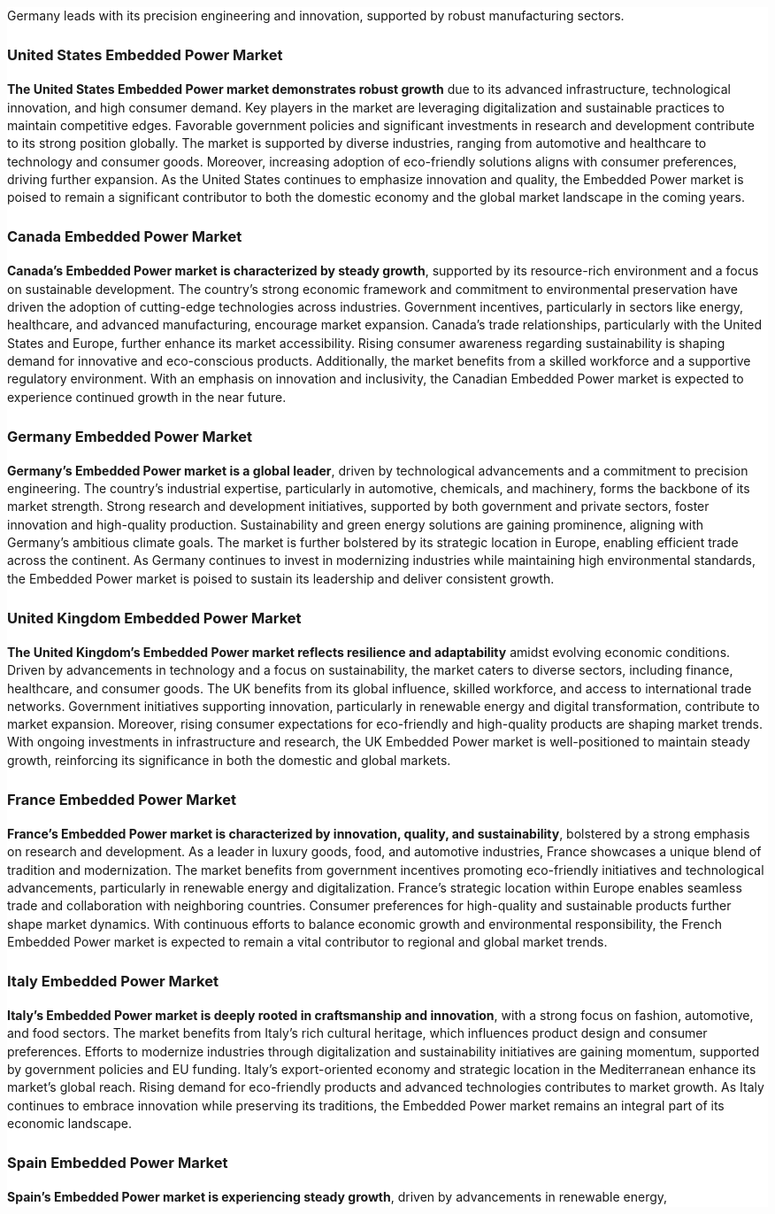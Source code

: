 Germany leads with its precision engineering and innovation, supported by robust manufacturing sectors.</span></em></p></blockquote><h3><strong>United States Embedded Power Market</strong></h3><p><strong>The United States Embedded Power market demonstrates robust growth</strong> due to its advanced infrastructure, technological innovation, and high consumer demand. Key players in the market are leveraging digitalization and sustainable practices to maintain competitive edges. Favorable government policies and significant investments in research and development contribute to its strong position globally. The market is supported by diverse industries, ranging from automotive and healthcare to technology and consumer goods. Moreover, increasing adoption of eco-friendly solutions aligns with consumer preferences, driving further expansion. As the United States continues to emphasize innovation and quality, the Embedded Power market is poised to remain a significant contributor to both the domestic economy and the global market landscape in the coming years.</p><h3><strong>Canada Embedded Power Market</strong></h3><p><strong>Canada&rsquo;s Embedded Power market is characterized by steady growth</strong>, supported by its resource-rich environment and a focus on sustainable development. The country&rsquo;s strong economic framework and commitment to environmental preservation have driven the adoption of cutting-edge technologies across industries. Government incentives, particularly in sectors like energy, healthcare, and advanced manufacturing, encourage market expansion. Canada&rsquo;s trade relationships, particularly with the United States and Europe, further enhance its market accessibility. Rising consumer awareness regarding sustainability is shaping demand for innovative and eco-conscious products. Additionally, the market benefits from a skilled workforce and a supportive regulatory environment. With an emphasis on innovation and inclusivity, the Canadian Embedded Power market is expected to experience continued growth in the near future.</p><h3><strong>Germany Embedded Power Market</strong></h3><p><strong>Germany&rsquo;s Embedded Power market is a global leader</strong>, driven by technological advancements and a commitment to precision engineering. The country&rsquo;s industrial expertise, particularly in automotive, chemicals, and machinery, forms the backbone of its market strength. Strong research and development initiatives, supported by both government and private sectors, foster innovation and high-quality production. Sustainability and green energy solutions are gaining prominence, aligning with Germany&rsquo;s ambitious climate goals. The market is further bolstered by its strategic location in Europe, enabling efficient trade across the continent. As Germany continues to invest in modernizing industries while maintaining high environmental standards, the Embedded Power market is poised to sustain its leadership and deliver consistent growth.</p><h3><strong>United Kingdom Embedded Power Market</strong></h3><p><strong>The United Kingdom&rsquo;s Embedded Power market reflects resilience and adaptability</strong> amidst evolving economic conditions. Driven by advancements in technology and a focus on sustainability, the market caters to diverse sectors, including finance, healthcare, and consumer goods. The UK benefits from its global influence, skilled workforce, and access to international trade networks. Government initiatives supporting innovation, particularly in renewable energy and digital transformation, contribute to market expansion. Moreover, rising consumer expectations for eco-friendly and high-quality products are shaping market trends. With ongoing investments in infrastructure and research, the UK Embedded Power market is well-positioned to maintain steady growth, reinforcing its significance in both the domestic and global markets.</p><h3><strong>France Embedded Power Market</strong></h3><p><strong>France&rsquo;s Embedded Power market is characterized by innovation, quality, and sustainability</strong>, bolstered by a strong emphasis on research and development. As a leader in luxury goods, food, and automotive industries, France showcases a unique blend of tradition and modernization. The market benefits from government incentives promoting eco-friendly initiatives and technological advancements, particularly in renewable energy and digitalization. France&rsquo;s strategic location within Europe enables seamless trade and collaboration with neighboring countries. Consumer preferences for high-quality and sustainable products further shape market dynamics. With continuous efforts to balance economic growth and environmental responsibility, the French Embedded Power market is expected to remain a vital contributor to regional and global market trends.</p><h3><strong>Italy Embedded Power Market</strong></h3><p><strong>Italy&rsquo;s Embedded Power market is deeply rooted in craftsmanship and innovation</strong>, with a strong focus on fashion, automotive, and food sectors. The market benefits from Italy&rsquo;s rich cultural heritage, which influences product design and consumer preferences. Efforts to modernize industries through digitalization and sustainability initiatives are gaining momentum, supported by government policies and EU funding. Italy&rsquo;s export-oriented economy and strategic location in the Mediterranean enhance its market&rsquo;s global reach. Rising demand for eco-friendly products and advanced technologies contributes to market growth. As Italy continues to embrace innovation while preserving its traditions, the Embedded Power market remains an integral part of its economic landscape.</p><h3><strong>Spain Embedded Power Market</strong></h3><p><strong>Spain&rsquo;s Embedded Power market is experiencing steady growth</strong>, driven by advancements in renewable energy,